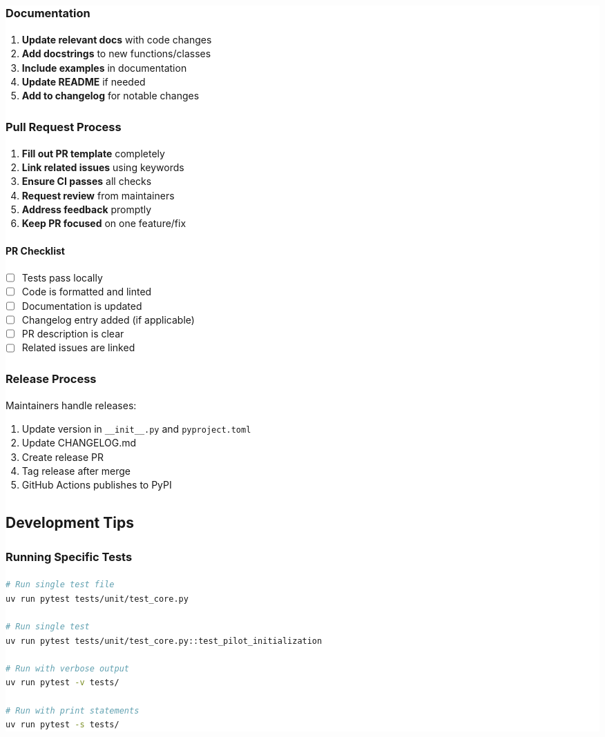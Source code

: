 ### Documentation

1. **Update relevant docs** with code changes
2. **Add docstrings** to new functions/classes
3. **Include examples** in documentation
4. **Update README** if needed
5. **Add to changelog** for notable changes

### Pull Request Process

1. **Fill out PR template** completely
2. **Link related issues** using keywords
3. **Ensure CI passes** all checks
4. **Request review** from maintainers
5. **Address feedback** promptly
6. **Keep PR focused** on one feature/fix

#### PR Checklist

- [ ] Tests pass locally
- [ ] Code is formatted and linted
- [ ] Documentation is updated
- [ ] Changelog entry added (if applicable)
- [ ] PR description is clear
- [ ] Related issues are linked

### Release Process

Maintainers handle releases:

1. Update version in `__init__.py` and `pyproject.toml`
2. Update CHANGELOG.md
3. Create release PR
4. Tag release after merge
5. GitHub Actions publishes to PyPI

## Development Tips

### Running Specific Tests

```bash
# Run single test file
uv run pytest tests/unit/test_core.py

# Run single test
uv run pytest tests/unit/test_core.py::test_pilot_initialization

# Run with verbose output
uv run pytest -v tests/

# Run with print statements
uv run pytest -s tests/
```
